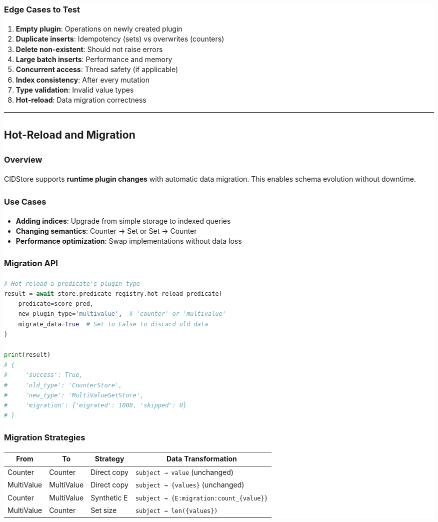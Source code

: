 ### Edge Cases to Test

1. **Empty plugin**: Operations on newly created plugin
2. **Duplicate inserts**: Idempotency (sets) vs overwrites (counters)
3. **Delete non-existent**: Should not raise errors
4. **Large batch inserts**: Performance and memory
5. **Concurrent access**: Thread safety (if applicable)
6. **Index consistency**: After every mutation
7. **Type validation**: Invalid value types
8. **Hot-reload**: Data migration correctness

---

## Hot-Reload and Migration

### Overview

CIDStore supports **runtime plugin changes** with automatic data migration. This enables schema evolution without downtime.

### Use Cases

- **Adding indices**: Upgrade from simple storage to indexed queries
- **Changing semantics**: Counter → Set or Set → Counter
- **Performance optimization**: Swap implementations without data loss

### Migration API

```python
# Hot-reload a predicate's plugin type
result = await store.predicate_registry.hot_reload_predicate(
    predicate=score_pred,
    new_plugin_type='multivalue',  # 'counter' or 'multivalue'
    migrate_data=True  # Set to False to discard old data
)

print(result)
# {
#     'success': True,
#     'old_type': 'CounterStore',
#     'new_type': 'MultiValueSetStore',
#     'migration': {'migrated': 1000, 'skipped': 0}
# }
```

### Migration Strategies

| From | To | Strategy | Data Transformation |
|------|----|---------|--------------------|
| Counter | Counter | Direct copy | `subject → value` (unchanged) |
| MultiValue | MultiValue | Direct copy | `subject → {values}` (unchanged) |
| Counter | MultiValue | Synthetic E | `subject → {E:migration:count_{value}}` |
| MultiValue | Counter | Set size | `subject → len({values})` |
